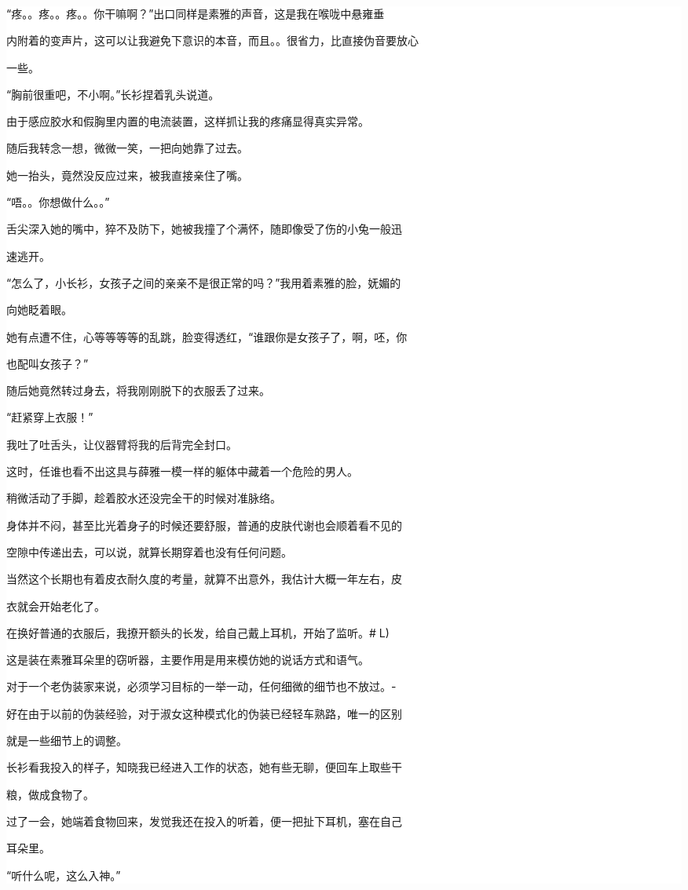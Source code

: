 “疼。。疼。。疼。。你干嘛啊？”出口同样是素雅的声音，这是我在喉咙中悬雍垂

内附着的变声片，这可以让我避免下意识的本音，而且。。很省力，比直接伪音要放心

一些。

“胸前很重吧，不小啊。”长衫捏着乳头说道。

由于感应胶水和假胸里内置的电流装置，这样抓让我的疼痛显得真实异常。

随后我转念一想，微微一笑，一把向她靠了过去。

她一抬头，竟然没反应过来，被我直接亲住了嘴。

“唔。。你想做什么。。”

舌尖深入她的嘴中，猝不及防下，她被我撞了个满怀，随即像受了伤的小兔一般迅

速逃开。

“怎么了，小长衫，女孩子之间的亲亲不是很正常的吗？”我用着素雅的脸，妩媚的

向她眨着眼。

她有点遭不住，心等等等等的乱跳，脸变得透红，“谁跟你是女孩子了，啊，呸，你

也配叫女孩子？”

随后她竟然转过身去，将我刚刚脱下的衣服丢了过来。

“赶紧穿上衣服！”

我吐了吐舌头，让仪器臂将我的后背完全封口。

这时，任谁也看不出这具与薛雅一模一样的躯体中藏着一个危险的男人。

稍微活动了手脚，趁着胶水还没完全干的时候对准脉络。

身体并不闷，甚至比光着身子的时候还要舒服，普通的皮肤代谢也会顺着看不见的

空隙中传递出去，可以说，就算长期穿着也没有任何问题。

当然这个长期也有着皮衣耐久度的考量，就算不出意外，我估计大概一年左右，皮

衣就会开始老化了。

在换好普通的衣服后，我撩开额头的长发，给自己戴上耳机，开始了监听。# L)

这是装在素雅耳朵里的窃听器，主要作用是用来模仿她的说话方式和语气。

对于一个老伪装家来说，必须学习目标的一举一动，任何细微的细节也不放过。-

好在由于以前的伪装经验，对于淑女这种模式化的伪装已经轻车熟路，唯一的区别

就是一些细节上的调整。

长衫看我投入的样子，知晓我已经进入工作的状态，她有些无聊，便回车上取些干

粮，做成食物了。

过了一会，她端着食物回来，发觉我还在投入的听着，便一把扯下耳机，塞在自己

耳朵里。

“听什么呢，这么入神。”
